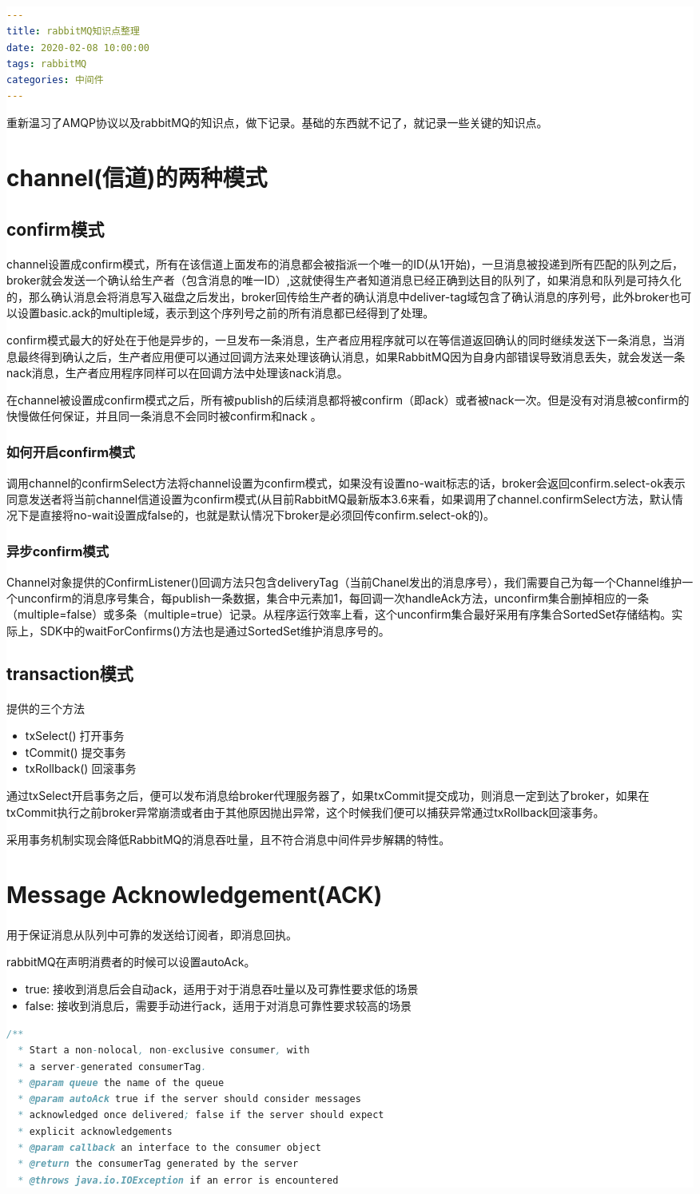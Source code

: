 ```yaml
---
title: rabbitMQ知识点整理
date: 2020-02-08 10:00:00
tags: rabbitMQ
categories: 中间件
---
```


重新温习了AMQP协议以及rabbitMQ的知识点，做下记录。基础的东西就不记了，就记录一些关键的知识点。


# channel(信道)的两种模式
## confirm模式
channel设置成confirm模式，所有在该信道上面发布的消息都会被指派一个唯一的ID(从1开始)，一旦消息被投递到所有匹配的队列之后，broker就会发送一个确认给生产者（包含消息的唯一ID）,这就使得生产者知道消息已经正确到达目的队列了，如果消息和队列是可持久化的，那么确认消息会将消息写入磁盘之后发出，broker回传给生产者的确认消息中deliver-tag域包含了确认消息的序列号，此外broker也可以设置basic.ack的multiple域，表示到这个序列号之前的所有消息都已经得到了处理。

confirm模式最大的好处在于他是异步的，一旦发布一条消息，生产者应用程序就可以在等信道返回确认的同时继续发送下一条消息，当消息最终得到确认之后，生产者应用便可以通过回调方法来处理该确认消息，如果RabbitMQ因为自身内部错误导致消息丢失，就会发送一条nack消息，生产者应用程序同样可以在回调方法中处理该nack消息。

在channel被设置成confirm模式之后，所有被publish的后续消息都将被confirm（即ack）或者被nack一次。但是没有对消息被confirm的快慢做任何保证，并且同一条消息不会同时被confirm和nack 。

### 如何开启confirm模式
调用channel的confirmSelect方法将channel设置为confirm模式，如果没有设置no-wait标志的话，broker会返回confirm.select-ok表示同意发送者将当前channel信道设置为confirm模式(从目前RabbitMQ最新版本3.6来看，如果调用了channel.confirmSelect方法，默认情况下是直接将no-wait设置成false的，也就是默认情况下broker是必须回传confirm.select-ok的)。

### 异步confirm模式
Channel对象提供的ConfirmListener()回调方法只包含deliveryTag（当前Chanel发出的消息序号），我们需要自己为每一个Channel维护一个unconfirm的消息序号集合，每publish一条数据，集合中元素加1，每回调一次handleAck方法，unconfirm集合删掉相应的一条（multiple=false）或多条（multiple=true）记录。从程序运行效率上看，这个unconfirm集合最好采用有序集合SortedSet存储结构。实际上，SDK中的waitForConfirms()方法也是通过SortedSet维护消息序号的。

## transaction模式
提供的三个方法
- txSelect() 打开事务
- tCommit() 提交事务
- txRollback() 回滚事务

通过txSelect开启事务之后，便可以发布消息给broker代理服务器了，如果txCommit提交成功，则消息一定到达了broker，如果在txCommit执行之前broker异常崩溃或者由于其他原因抛出异常，这个时候我们便可以捕获异常通过txRollback回滚事务。

采用事务机制实现会降低RabbitMQ的消息吞吐量，且不符合消息中间件异步解耦的特性。


# Message Acknowledgement(ACK)
用于保证消息从队列中可靠的发送给订阅者，即消息回执。

rabbitMQ在声明消费者的时候可以设置autoAck。
- true: 接收到消息后会自动ack，适用于对于消息吞吐量以及可靠性要求低的场景
- false: 接收到消息后，需要手动进行ack，适用于对消息可靠性要求较高的场景
``` java
/**
  * Start a non-nolocal, non-exclusive consumer, with
  * a server-generated consumerTag.
  * @param queue the name of the queue
  * @param autoAck true if the server should consider messages
  * acknowledged once delivered; false if the server should expect
  * explicit acknowledgements
  * @param callback an interface to the consumer object
  * @return the consumerTag generated by the server
  * @throws java.io.IOException if an error is encountered
```